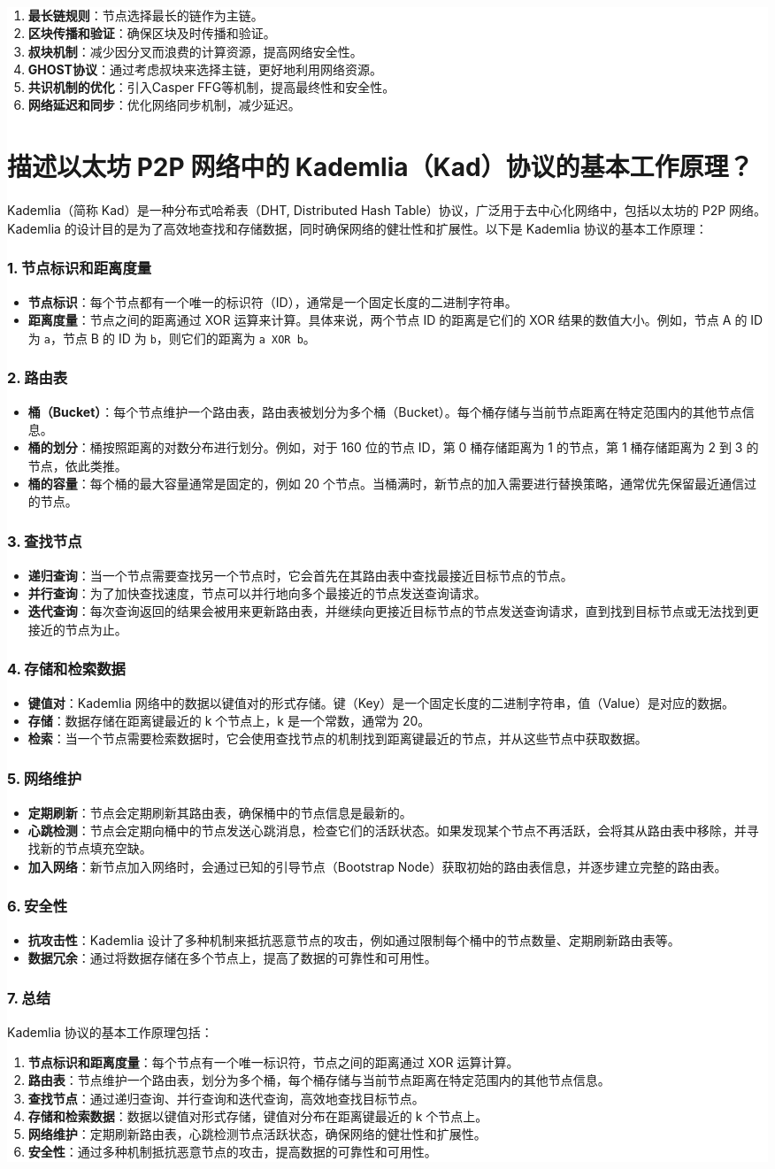 1. **最长链规则**：节点选择最长的链作为主链。
2. **区块传播和验证**：确保区块及时传播和验证。
3. **叔块机制**：减少因分叉而浪费的计算资源，提高网络安全性。
4. **GHOST协议**：通过考虑叔块来选择主链，更好地利用网络资源。
5. **共识机制的优化**：引入Casper FFG等机制，提高最终性和安全性。
6. **网络延迟和同步**：优化网络同步机制，减少延迟。

# 描述以太坊 P2P 网络中的 Kademlia（Kad）协议的基本工作原理？

Kademlia（简称 Kad）是一种分布式哈希表（DHT, Distributed Hash Table）协议，广泛用于去中心化网络中，包括以太坊的 P2P 网络。Kademlia 的设计目的是为了高效地查找和存储数据，同时确保网络的健壮性和扩展性。以下是 Kademlia 协议的基本工作原理：

### 1. **节点标识和距离度量**

- **节点标识**：每个节点都有一个唯一的标识符（ID），通常是一个固定长度的二进制字符串。
- **距离度量**：节点之间的距离通过 XOR 运算来计算。具体来说，两个节点 ID 的距离是它们的 XOR 结果的数值大小。例如，节点 A 的 ID 为 `a`，节点 B 的 ID 为 `b`，则它们的距离为 `a XOR b`。

### 2. **路由表**

- **桶（Bucket）**：每个节点维护一个路由表，路由表被划分为多个桶（Bucket）。每个桶存储与当前节点距离在特定范围内的其他节点信息。
- **桶的划分**：桶按照距离的对数分布进行划分。例如，对于 160 位的节点 ID，第 0 桶存储距离为 1 的节点，第 1 桶存储距离为 2 到 3 的节点，依此类推。
- **桶的容量**：每个桶的最大容量通常是固定的，例如 20 个节点。当桶满时，新节点的加入需要进行替换策略，通常优先保留最近通信过的节点。

### 3. **查找节点**

- **递归查询**：当一个节点需要查找另一个节点时，它会首先在其路由表中查找最接近目标节点的节点。
- **并行查询**：为了加快查找速度，节点可以并行地向多个最接近的节点发送查询请求。
- **迭代查询**：每次查询返回的结果会被用来更新路由表，并继续向更接近目标节点的节点发送查询请求，直到找到目标节点或无法找到更接近的节点为止。

### 4. **存储和检索数据**

- **键值对**：Kademlia 网络中的数据以键值对的形式存储。键（Key）是一个固定长度的二进制字符串，值（Value）是对应的数据。
- **存储**：数据存储在距离键最近的 k 个节点上，k 是一个常数，通常为 20。
- **检索**：当一个节点需要检索数据时，它会使用查找节点的机制找到距离键最近的节点，并从这些节点中获取数据。

### 5. **网络维护**

- **定期刷新**：节点会定期刷新其路由表，确保桶中的节点信息是最新的。
- **心跳检测**：节点会定期向桶中的节点发送心跳消息，检查它们的活跃状态。如果发现某个节点不再活跃，会将其从路由表中移除，并寻找新的节点填充空缺。
- **加入网络**：新节点加入网络时，会通过已知的引导节点（Bootstrap Node）获取初始的路由表信息，并逐步建立完整的路由表。

### 6. **安全性**

- **抗攻击性**：Kademlia 设计了多种机制来抵抗恶意节点的攻击，例如通过限制每个桶中的节点数量、定期刷新路由表等。
- **数据冗余**：通过将数据存储在多个节点上，提高了数据的可靠性和可用性。

### 7. **总结**

Kademlia 协议的基本工作原理包括：

1. **节点标识和距离度量**：每个节点有一个唯一标识符，节点之间的距离通过 XOR 运算计算。
2. **路由表**：节点维护一个路由表，划分为多个桶，每个桶存储与当前节点距离在特定范围内的其他节点信息。
3. **查找节点**：通过递归查询、并行查询和迭代查询，高效地查找目标节点。
4. **存储和检索数据**：数据以键值对形式存储，键值对分布在距离键最近的 k 个节点上。
5. **网络维护**：定期刷新路由表，心跳检测节点活跃状态，确保网络的健壮性和扩展性。
6. **安全性**：通过多种机制抵抗恶意节点的攻击，提高数据的可靠性和可用性。
